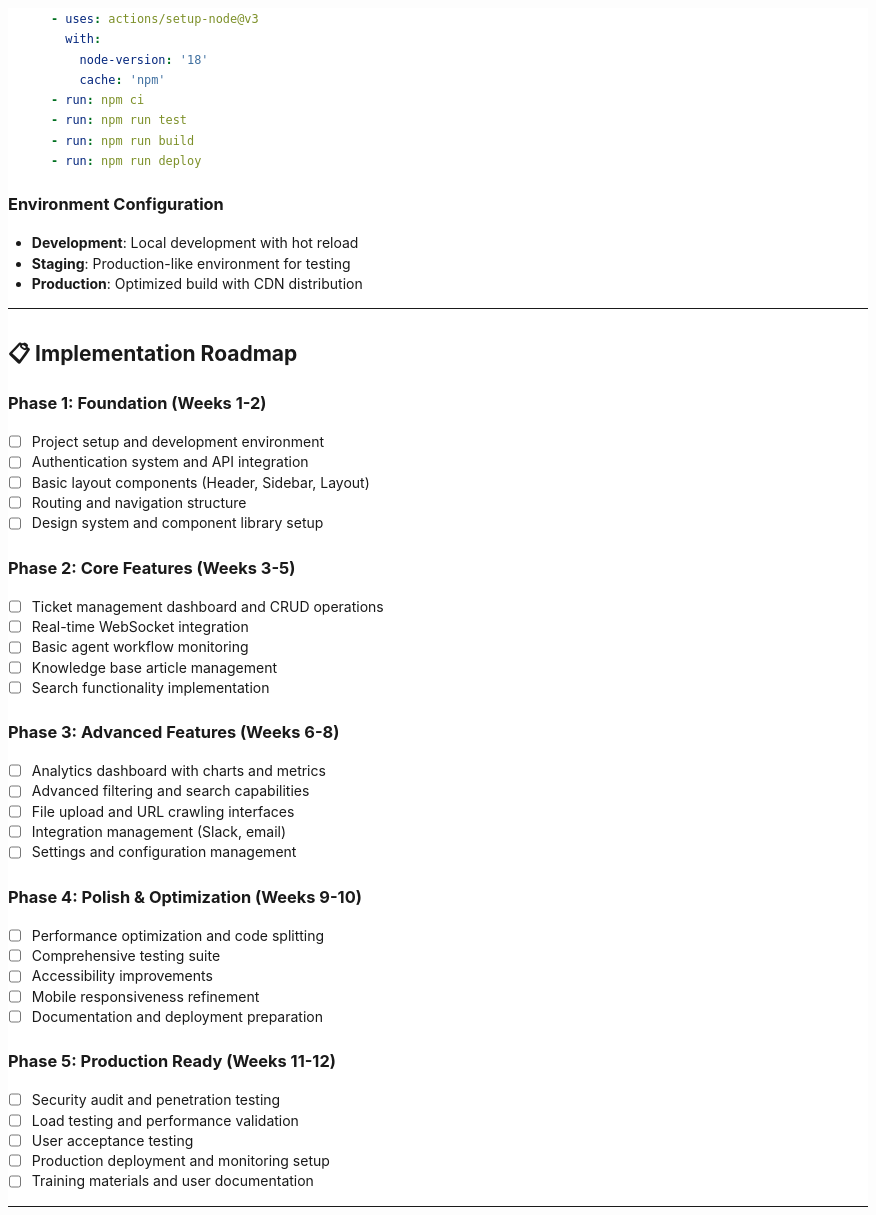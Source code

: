 ```yaml
      - uses: actions/setup-node@v3
        with:
          node-version: '18'
          cache: 'npm'
      - run: npm ci
      - run: npm run test
      - run: npm run build
      - run: npm run deploy
```

### Environment Configuration
- **Development**: Local development with hot reload
- **Staging**: Production-like environment for testing
- **Production**: Optimized build with CDN distribution

---

## 📋 Implementation Roadmap

### Phase 1: Foundation (Weeks 1-2)
- [ ] Project setup and development environment
- [ ] Authentication system and API integration
- [ ] Basic layout components (Header, Sidebar, Layout)
- [ ] Routing and navigation structure
- [ ] Design system and component library setup

### Phase 2: Core Features (Weeks 3-5)
- [ ] Ticket management dashboard and CRUD operations
- [ ] Real-time WebSocket integration
- [ ] Basic agent workflow monitoring
- [ ] Knowledge base article management
- [ ] Search functionality implementation

### Phase 3: Advanced Features (Weeks 6-8)
- [ ] Analytics dashboard with charts and metrics
- [ ] Advanced filtering and search capabilities
- [ ] File upload and URL crawling interfaces
- [ ] Integration management (Slack, email)
- [ ] Settings and configuration management

### Phase 4: Polish & Optimization (Weeks 9-10)
- [ ] Performance optimization and code splitting
- [ ] Comprehensive testing suite
- [ ] Accessibility improvements
- [ ] Mobile responsiveness refinement
- [ ] Documentation and deployment preparation

### Phase 5: Production Ready (Weeks 11-12)
- [ ] Security audit and penetration testing
- [ ] Load testing and performance validation
- [ ] User acceptance testing
- [ ] Production deployment and monitoring setup
- [ ] Training materials and user documentation

---
